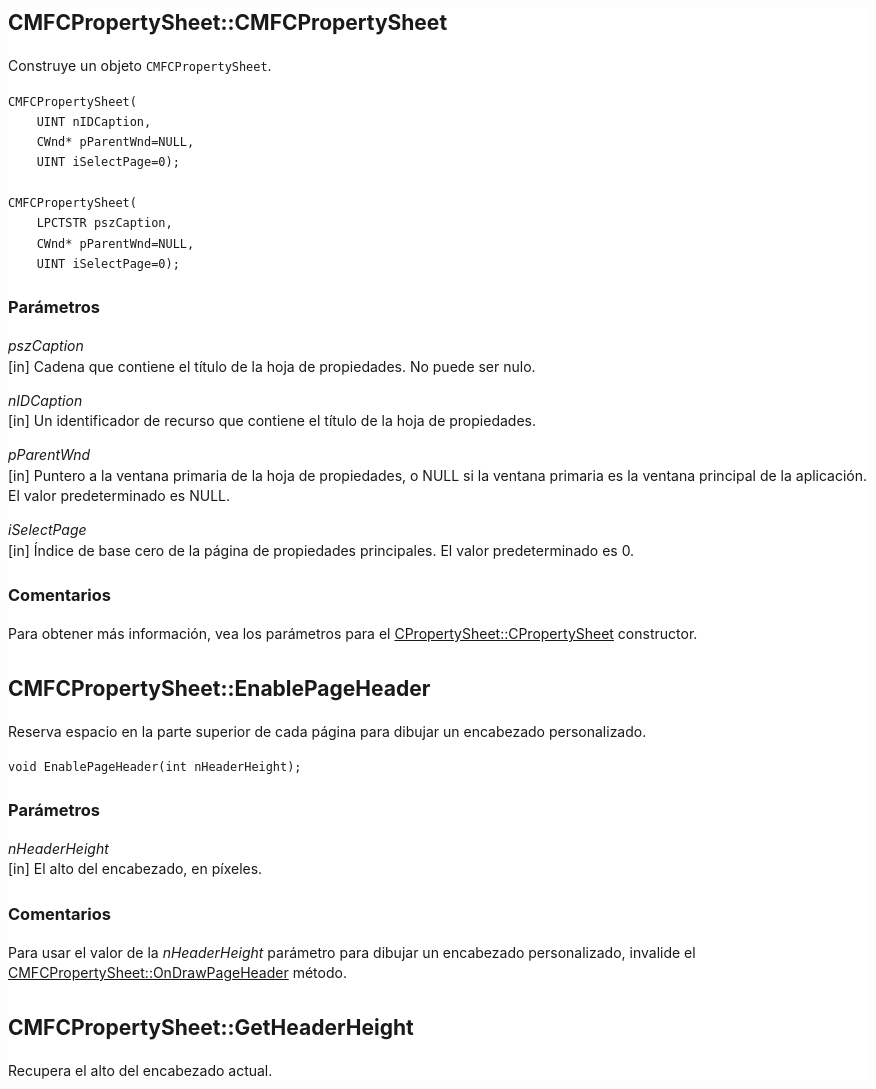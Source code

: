 ##  <a name="cmfcpropertysheet"></a>  CMFCPropertySheet::CMFCPropertySheet  
 Construye un objeto `CMFCPropertySheet`.  
  
```  
CMFCPropertySheet(
    UINT nIDCaption,  
    CWnd* pParentWnd=NULL,  
    UINT iSelectPage=0);

CMFCPropertySheet(
    LPCTSTR pszCaption,  
    CWnd* pParentWnd=NULL,  
    UINT iSelectPage=0);
```  
  
### <a name="parameters"></a>Parámetros  
*pszCaption*<br/>
[in] Cadena que contiene el título de la hoja de propiedades. No puede ser nulo.  
  
*nIDCaption*<br/>
[in] Un identificador de recurso que contiene el título de la hoja de propiedades.  
  
*pParentWnd*<br/>
[in] Puntero a la ventana primaria de la hoja de propiedades, o NULL si la ventana primaria es la ventana principal de la aplicación. El valor predeterminado es NULL.  
  
*iSelectPage*<br/>
[in] Índice de base cero de la página de propiedades principales. El valor predeterminado es 0.  
  
### <a name="remarks"></a>Comentarios  
 Para obtener más información, vea los parámetros para el [CPropertySheet::CPropertySheet](../../mfc/reference/cpropertysheet-class.md#cpropertysheet) constructor.  
  
##  <a name="enablepageheader"></a>  CMFCPropertySheet::EnablePageHeader  
 Reserva espacio en la parte superior de cada página para dibujar un encabezado personalizado.  
  
```  
void EnablePageHeader(int nHeaderHeight);
```  
  
### <a name="parameters"></a>Parámetros  
*nHeaderHeight*<br/>
[in] El alto del encabezado, en píxeles.  
  
### <a name="remarks"></a>Comentarios  
 Para usar el valor de la *nHeaderHeight* parámetro para dibujar un encabezado personalizado, invalide el [CMFCPropertySheet::OnDrawPageHeader](#ondrawpageheader) método.  
  
##  <a name="getheaderheight"></a>  CMFCPropertySheet::GetHeaderHeight  
 Recupera el alto del encabezado actual.  
  